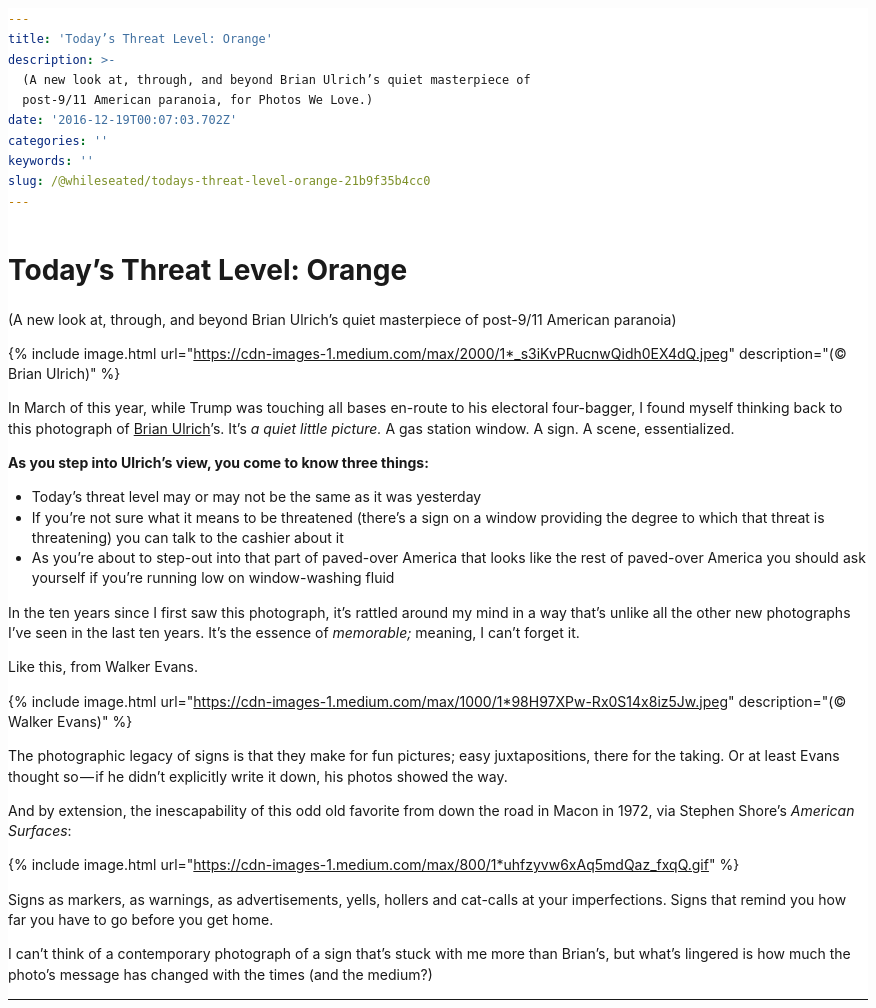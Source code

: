 ```yaml
---
title: 'Today’s Threat Level: Orange'
description: >-
  (A new look at, through, and beyond Brian Ulrich’s quiet masterpiece of
  post-9/11 American paranoia, for Photos We Love.)
date: '2016-12-19T00:07:03.702Z'
categories: ''
keywords: ''
slug: /@whileseated/todays-threat-level-orange-21b9f35b4cc0
---
```


# Today’s Threat Level: Orange

(A new look at, through, and beyond Brian Ulrich’s quiet masterpiece of post-9/11 American paranoia)

{% include image.html url="https://cdn-images-1.medium.com/max/2000/1*_s3iKvPRucnwQidh0EX4dQ.jpeg" description="(© Brian Ulrich)" %}

In March of this year, while Trump was touching all bases en-route to his electoral four-bagger, I found myself thinking back to this photograph of [Brian Ulrich](http://notifbutwhen.com/)’s. It’s _a quiet little picture._ A gas station window. A sign. A scene, essentialized.

**As you step into Ulrich’s view, you come to know three things:**

*   Today’s threat level may or may not be the same as it was yesterday
*   If you’re not sure what it means to be threatened (there’s a sign on a window providing the degree to which that threat is threatening) you can talk to the cashier about it
*   As you’re about to step-out into that part of paved-over America that looks like the rest of paved-over America you should ask yourself if you’re running low on window-washing fluid

In the ten years since I first saw this photograph, it’s rattled around my mind in a way that’s unlike all the other new photographs I’ve seen in the last ten years. It’s the essence of _memorable;_ meaning, I can’t forget it.

Like this, from Walker Evans.

{% include image.html url="https://cdn-images-1.medium.com/max/1000/1*98H97XPw-Rx0S14x8iz5Jw.jpeg" description="(© Walker Evans)" %}

The photographic legacy of signs is that they make for fun pictures; easy juxtapositions, there for the taking. Or at least Evans thought so — if he didn’t explicitly write it down, his photos showed the way.

And by extension, the inescapability of this odd old favorite from down the road in Macon in 1972, via Stephen Shore’s _American Surfaces_:

{% include image.html url="https://cdn-images-1.medium.com/max/800/1*uhfzyvw6xAq5mdQaz_fxqQ.gif" %}

Signs as markers, as warnings, as advertisements, yells, hollers and cat-calls at your imperfections. Signs that remind you how far you have to go before you get home.

I can’t think of a contemporary photograph of a sign that’s stuck with me more than Brian’s, but what’s lingered is how much the photo’s message has changed with the times (and the medium?)

---